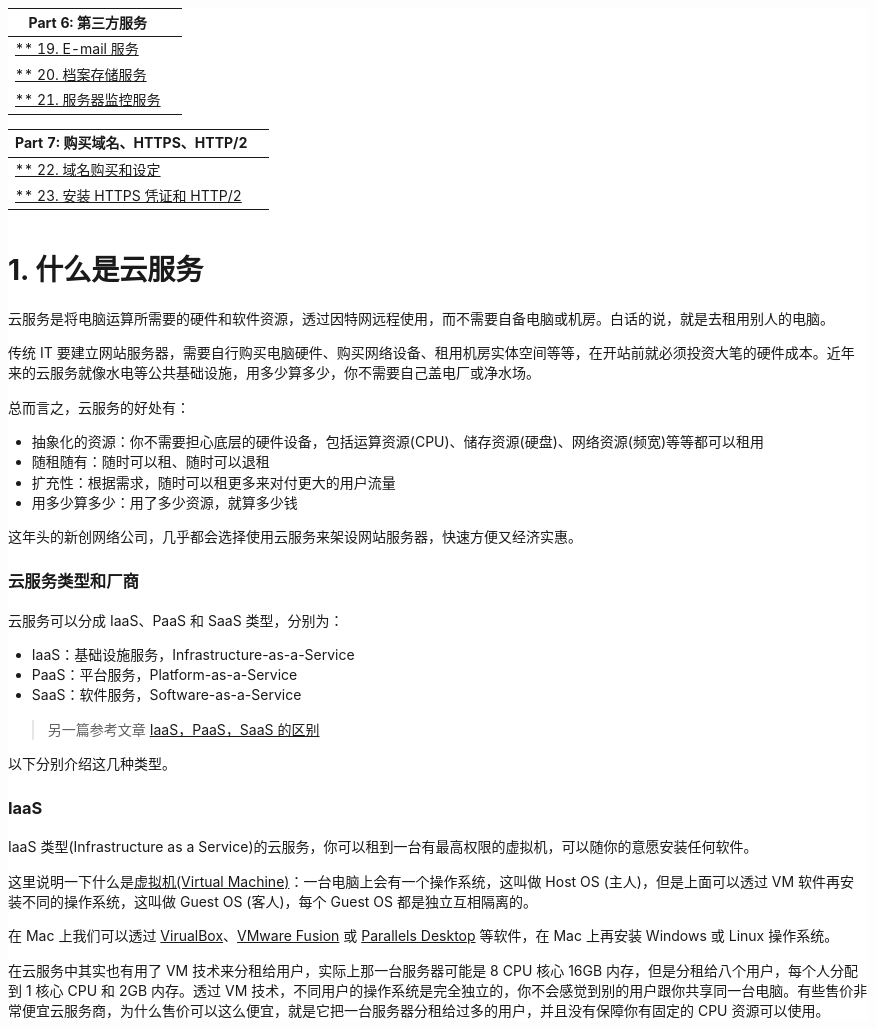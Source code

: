 | Part 6: 第三方服务                            |      |
| ---------------------------------------- | ---- |
| [**  19. E-mail 服务](https://fullstack.xinshengdaxue.com/posts/1574) |      |
| [**  20. 档案存储服务](https://fullstack.xinshengdaxue.com/posts/1573) |      |
| [**  21. 服务器监控服务](https://fullstack.xinshengdaxue.com/posts/1575) |      |

| Part 7: 购买域名、HTTPS、HTTP/2                |      |
| ---------------------------------------- | ---- |
| [**  22. 域名购买和设定](https://fullstack.xinshengdaxue.com/posts/1577) |      |
| [**  23. 安装 HTTPS 凭证和 HTTP/2](https://fullstack.xinshengdaxue.com/posts/1578) |      |

# 1. 什么是云服务

云服务是将电脑运算所需要的硬件和软件资源，透过因特网远程使用，而不需要自备电脑或机房。白话的说，就是去租用别人的电脑。

传统 IT 要建立网站服务器，需要自行购买电脑硬件、购买网络设备、租用机房实体空间等等，在开站前就必须投资大笔的硬件成本。近年来的云服务就像水电等公共基础设施，用多少算多少，你不需要自己盖电厂或净水场。

总而言之，云服务的好处有：

- 抽象化的资源：你不需要担心底层的硬件设备，包括运算资源(CPU)、储存资源(硬盘)、网络资源(频宽)等等都可以租用
- 随租随有：随时可以租、随时可以退租
- 扩充性：根据需求，随时可以租更多来对付更大的用户流量
- 用多少算多少：用了多少资源，就算多少钱

这年头的新创网络公司，几乎都会选择使用云服务来架设网站服务器，快速方便又经济实惠。

### 云服务类型和厂商

云服务可以分成 IaaS、PaaS 和 SaaS 类型，分别为：

- IaaS：基础设施服务，Infrastructure-as-a-Service
- PaaS：平台服务，Platform-as-a-Service
- SaaS：软件服务，Software-as-a-Service

> 另一篇参考文章 [IaaS，PaaS，SaaS 的区别](http://www.ruanyifeng.com/blog/2017/07/iaas-paas-saas.html)

以下分别介绍这几种类型。

### IaaS

IaaS 类型(Infrastructure as a Service)的云服务，你可以租到一台有最高权限的虚拟机，可以随你的意愿安装任何软件。

这里说明一下什么是[虚拟机(Virtual Machine)](https://zh.wikipedia.org/zh-cn/%E8%99%9A%E6%8B%9F%E6%9C%BA%E5%99%A8)：一台电脑上会有一个操作系统，这叫做 Host OS (主人)，但是上面可以透过 VM 软件再安装不同的操作系统，这叫做 Guest OS (客人)，每个 Guest OS 都是独立互相隔离的。

在 Mac 上我们可以透过 [VirualBox](https://www.virtualbox.org/)、[VMware Fusion](https://www.vmware.com/) 或 [Parallels Desktop](https://www.parallels.com/) 等软件，在 Mac 上再安装 Windows 或 Linux 操作系统。

在云服务中其实也有用了 VM 技术来分租给用户，实际上那一台服务器可能是 8 CPU 核心 16GB 内存，但是分租给八个用户，每个人分配到 1 核心 CPU 和 2GB 内存。透过 VM 技术，不同用户的操作系统是完全独立的，你不会感觉到别的用户跟你共享同一台电脑。有些售价非常便宜云服务商，为什么售价可以这么便宜，就是它把一台服务器分租给过多的用户，并且没有保障你有固定的 CPU 资源可以使用。
